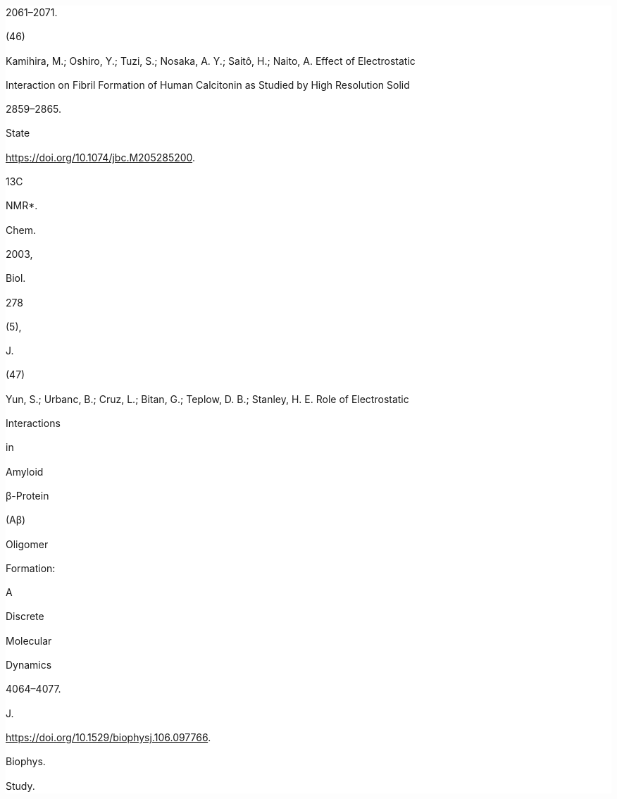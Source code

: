  2061–2071.

 (46)

Kamihira, M.; Oshiro, Y.; Tuzi, S.; Nosaka, A. Y.; Saitô, H.; Naito, A. Effect of Electrostatic

Interaction on Fibril Formation of Human Calcitonin as Studied by High Resolution Solid

2859–2865.

State

https://doi.org/10.1074/jbc.M205285200.

 13C

NMR*.

 Chem.

 2003,

 Biol.

 278

 (5),

 J.

 (47)

Yun, S.; Urbanc, B.; Cruz, L.; Bitan, G.; Teplow, D. B.; Stanley, H. E. Role of Electrostatic

Interactions

in

Amyloid

β-Protein

(Aβ)

Oligomer

Formation:

A

Discrete

Molecular

Dynamics

4064–4077.

J.

https://doi.org/10.1529/biophysj.106.097766.

 Biophys.

 Study.
